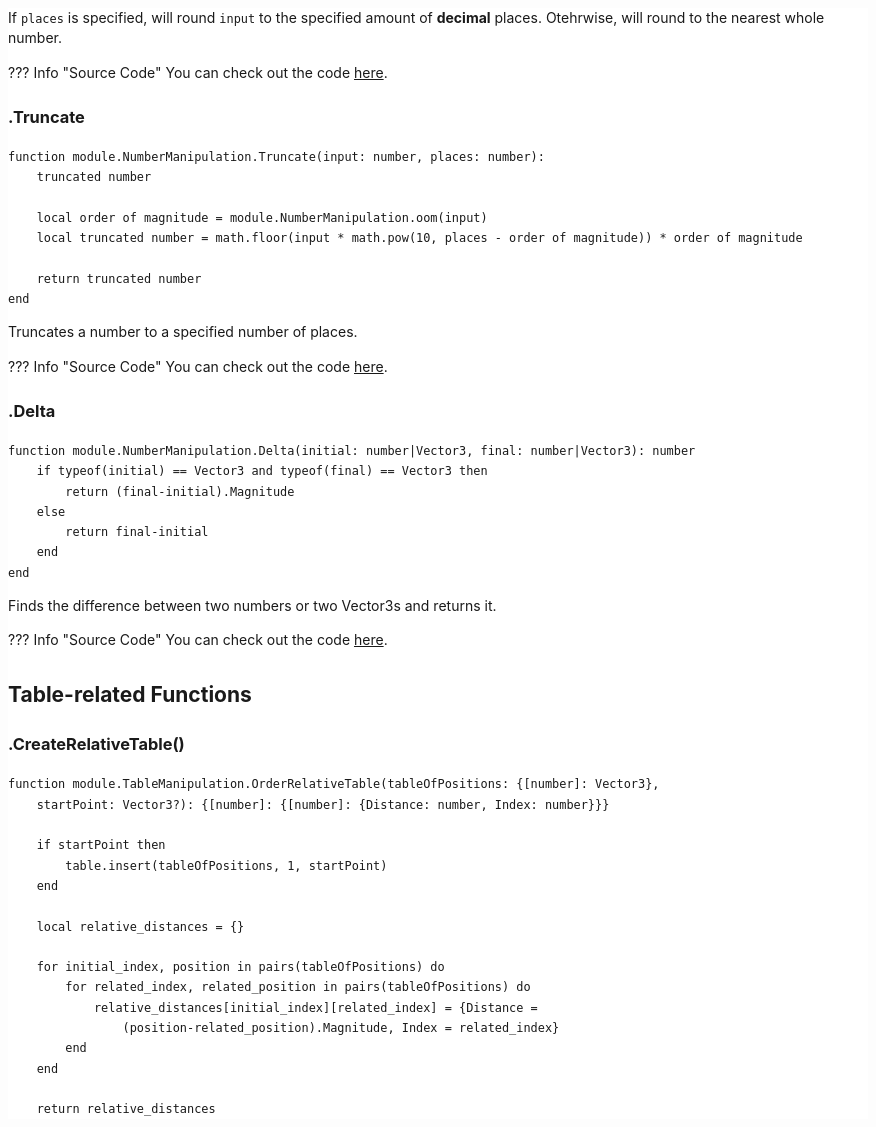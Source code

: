 If `places` is specified, will round `input` to the specified amount of **decimal** places. Otehrwise, will round to the nearest whole number.

??? Info "Source Code"
    You can check out the code [here](https://github.com/SarkWrk/testplace/blob/cae7c719aa94e2cbd4b2181985099f26a57d4a83/src/shared/Helpers/GeneralLibrary.luau#L203).

### .Truncate

```luau title="Psuedo Code"
function module.NumberManipulation.Truncate(input: number, places: number):
    truncated number

    local order of magnitude = module.NumberManipulation.oom(input)
    local truncated number = math.floor(input * math.pow(10, places - order of magnitude)) * order of magnitude

    return truncated number
end
```

Truncates a number to a specified number of places.

??? Info "Source Code"
    You can check out the code [here](https://github.com/SarkWrk/testplace/blob/cae7c719aa94e2cbd4b2181985099f26a57d4a83/src/shared/Helpers/GeneralLibrary.luau#L250).

### .Delta

```luau title="Psuedo Code"
function module.NumberManipulation.Delta(initial: number|Vector3, final: number|Vector3): number
    if typeof(initial) == Vector3 and typeof(final) == Vector3 then
        return (final-initial).Magnitude
    else
        return final-initial
    end
end
```

Finds the difference between two numbers or two Vector3s and returns it.

??? Info "Source Code"
    You can check out the code [here](https://github.com/SarkWrk/testplace/blob/cae7c719aa94e2cbd4b2181985099f26a57d4a83/src/shared/Helpers/GeneralLibrary.luau#L266).

## Table-related Functions

### .CreateRelativeTable()

```luau title="Psuedo Code"
function module.TableManipulation.OrderRelativeTable(tableOfPositions: {[number]: Vector3},
    startPoint: Vector3?): {[number]: {[number]: {Distance: number, Index: number}}}

    if startPoint then
        table.insert(tableOfPositions, 1, startPoint)
    end

    local relative_distances = {}

    for initial_index, position in pairs(tableOfPositions) do
        for related_index, related_position in pairs(tableOfPositions) do
            relative_distances[initial_index][related_index] = {Distance = 
                (position-related_position).Magnitude, Index = related_index}
        end
    end

    return relative_distances
```